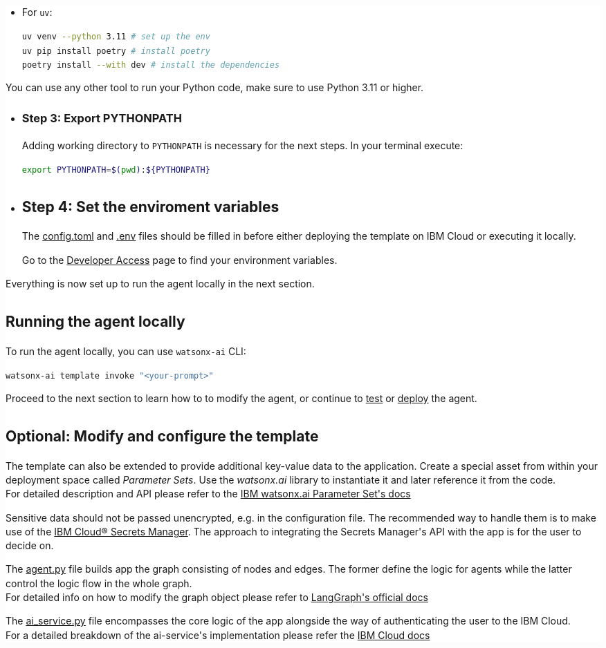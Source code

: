   - For `uv`:
    ```sh
    uv venv --python 3.11 # set up the env
    uv pip install poetry # install poetry
    poetry install --with dev # install the dependencies
    ```

  You can use any other tool to run your Python code, make sure to use Python 3.11 or higher.

- ### Step 3: Export PYTHONPATH

  Adding working directory to `PYTHONPATH` is necessary for the next steps. In your terminal execute:

  ```sh
  export PYTHONPATH=$(pwd):${PYTHONPATH}
  ```

- ## Step 4: Set the enviroment variables

  The [config.toml](config.toml) and [.env](.env) files should be filled in before either deploying the template on IBM Cloud or executing it locally.

  Go to the [Developer Access](https://dataplatform.cloud.ibm.com/developer-access) page to find your environment variables.

Everything is now set up to run the agent locally in the next section.

## Running the agent locally

To run the agent locally, you can use `watsonx-ai` CLI:
```sh
watsonx-ai template invoke "<your-prompt>"
```

Proceed to the next section to learn how to to modify the agent, or continue to [test](#testing-the-template) or [deploy](#deploying-on-ibm-cloud) the agent.

## Optional: Modify and configure the template

The template can also be extended to provide additional key-value data to the application. Create a special asset from within your deployment space called _Parameter Sets_. Use the _watsonx.ai_ library to instantiate it and later reference it from the code.  
For detailed description and API please refer to the [IBM watsonx.ai Parameter Set's docs](https://ibm.github.io/watsonx-ai-python-sdk/core_api.html#parameter-sets)

Sensitive data should not be passed unencrypted, e.g. in the configuration file. The recommended way to handle them is to make use of the [IBM Cloud® Secrets Manager](https://cloud.ibm.com/apidocs/secrets-manager/secrets-manager-v2). The approach to integrating the Secrets Manager's API with the app is for the user to decide on.

The [agent.py](src/langgraph_react_agent_model_gateway/agent.py) file builds app the graph consisting of nodes and edges. The former define the logic for agents while the latter control the logic flow in the whole graph.  
For detailed info on how to modify the graph object please refer to [LangGraph's official docs](https://langchain-ai.github.io/langgraph/tutorials/multi_agent/multi-agent-collaboration/#create-graph)

The [ai_service.py](ai_service.py) file encompasses the core logic of the app alongside the way of authenticating the user to the IBM Cloud.  
For a detailed breakdown of the ai-service's implementation please refer the [IBM Cloud docs](https://dataplatform.cloud.ibm.com/docs/content/wsj/analyze-data/ai-services-create.html?context=wx)

